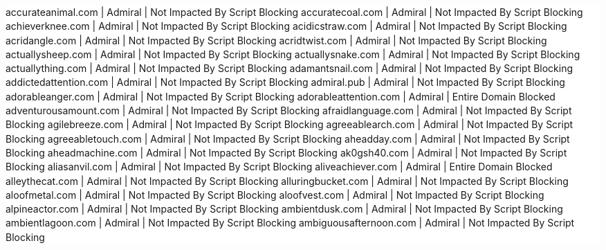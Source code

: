accurateanimal.com                               | Admiral                                                        | Not Impacted By Script Blocking
accuratecoal.com                                 | Admiral                                                        | Not Impacted By Script Blocking
achieverknee.com                                 | Admiral                                                        | Not Impacted By Script Blocking
acidicstraw.com                                  | Admiral                                                        | Not Impacted By Script Blocking
acridangle.com                                   | Admiral                                                        | Not Impacted By Script Blocking
acridtwist.com                                   | Admiral                                                        | Not Impacted By Script Blocking
actuallysheep.com                                | Admiral                                                        | Not Impacted By Script Blocking
actuallysnake.com                                | Admiral                                                        | Not Impacted By Script Blocking
actuallything.com                                | Admiral                                                        | Not Impacted By Script Blocking
adamantsnail.com                                 | Admiral                                                        | Not Impacted By Script Blocking
addictedattention.com                            | Admiral                                                        | Not Impacted By Script Blocking
admiral.pub                                      | Admiral                                                        | Not Impacted By Script Blocking
adorableanger.com                                | Admiral                                                        | Not Impacted By Script Blocking
adorableattention.com                            | Admiral                                                        | Entire Domain Blocked
adventurousamount.com                            | Admiral                                                        | Not Impacted By Script Blocking
afraidlanguage.com                               | Admiral                                                        | Not Impacted By Script Blocking
agilebreeze.com                                  | Admiral                                                        | Not Impacted By Script Blocking
agreeablearch.com                                | Admiral                                                        | Not Impacted By Script Blocking
agreeabletouch.com                               | Admiral                                                        | Not Impacted By Script Blocking
aheadday.com                                     | Admiral                                                        | Not Impacted By Script Blocking
aheadmachine.com                                 | Admiral                                                        | Not Impacted By Script Blocking
ak0gsh40.com                                     | Admiral                                                        | Not Impacted By Script Blocking
aliasanvil.com                                   | Admiral                                                        | Not Impacted By Script Blocking
aliveachiever.com                                | Admiral                                                        | Entire Domain Blocked
alleythecat.com                                  | Admiral                                                        | Not Impacted By Script Blocking
alluringbucket.com                               | Admiral                                                        | Not Impacted By Script Blocking
aloofmetal.com                                   | Admiral                                                        | Not Impacted By Script Blocking
aloofvest.com                                    | Admiral                                                        | Not Impacted By Script Blocking
alpineactor.com                                  | Admiral                                                        | Not Impacted By Script Blocking
ambientdusk.com                                  | Admiral                                                        | Not Impacted By Script Blocking
ambientlagoon.com                                | Admiral                                                        | Not Impacted By Script Blocking
ambiguousafternoon.com                           | Admiral                                                        | Not Impacted By Script Blocking